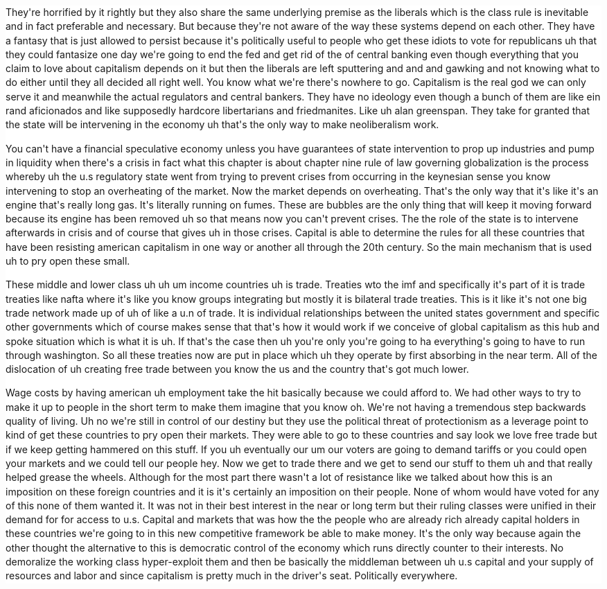 They're horrified by it rightly but they also share the same underlying premise as the liberals which is the class rule is inevitable and in fact preferable and necessary. But because they're not aware of the way these systems depend on each other. They have a fantasy that is just allowed to persist because it's politically useful to people who get these idiots to vote for republicans uh that they could fantasize one day we're going to end the fed and get rid of the of central banking even though everything that you claim to love about capitalism depends on it but then the liberals are left sputtering and and and gawking and not knowing what to do either until they all decided all right well. You know what we're there's nowhere to go. Capitalism is the real god we can only serve it and meanwhile the actual regulators and central bankers. They have no ideology even though a bunch of them are like ein rand aficionados and like supposedly hardcore libertarians and friedmanites. Like uh alan greenspan. They take for granted that the state will be intervening in the economy uh that's the only way to make neoliberalism work.

You can't have a financial speculative economy unless you have guarantees of state intervention to prop up industries and pump in liquidity when there's a crisis in fact what this chapter is about chapter nine rule of law governing globalization is the process whereby uh the u.s regulatory state went from trying to prevent crises from occurring in the keynesian sense you know intervening to stop an overheating of the market. Now the market depends on overheating. That's the only way that it's like it's an engine that's really long gas. It's literally running on fumes. These are bubbles are the only thing that will keep it moving forward because its engine has been removed uh so that means now you can't prevent crises. The the role of the state is to intervene afterwards in crisis and of course that gives uh in those crises. Capital is able to determine the rules for all these countries that have been resisting american capitalism in one way or another all through the 20th century. So the main mechanism that is used uh to pry open these small.


These middle and lower class uh uh um income countries uh is trade. Treaties wto the imf and specifically it's part of it is trade treaties like nafta where it's like you know groups integrating but mostly it is bilateral trade treaties. This is it like it's not one big trade network made up of uh of like a u.n of trade. It is individual relationships between the united states government and specific other governments which of course makes sense that that's how it would work if we conceive of global capitalism as this hub and spoke situation which is what it is uh. If that's the case then uh you're only you're going to ha everything's going to have to run through washington. So all these treaties now are put in place which uh they operate by first absorbing in the near term. All of the dislocation of uh creating free trade between you know the us and the country that's got much lower.

Wage costs by having american uh employment take the hit basically because we could afford to. We had other ways to try to make it up to people in the short term to make them imagine that you know oh. We're not having a tremendous step backwards quality of living. Uh no we're still in control of our destiny but they use the political threat of protectionism as a leverage point to kind of get these countries to pry open their markets. They were able to go to these countries and say look we love free trade but if we keep getting hammered on this stuff. If you uh eventually our um our voters are going to demand tariffs or you could open your markets and we could tell our people hey. Now we get to trade there and we get to send our stuff to them uh and that really helped grease the wheels. Although for the most part there wasn't a lot of resistance like we talked about how this is an imposition on these foreign countries and it is it's certainly an imposition on their people. None of whom would have voted for any of this none of them wanted it. It was not in their best interest in the near or long term but their ruling classes were unified in their demand for for access to u.s. Capital and markets that was how the the people who are already rich already capital holders in these countries we're going to in this new competitive framework be able to make money. It's the only way because again the other thought the alternative to this is democratic control of the economy which runs directly counter to their interests. No demoralize the working class hyper-exploit them and then be basically the middleman between uh u.s capital and your supply of resources and labor and since capitalism is pretty much in the driver's seat. Politically everywhere.
